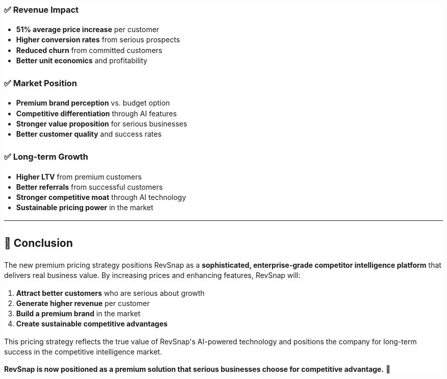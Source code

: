 ### **✅ Revenue Impact**
- **51% average price increase** per customer
- **Higher conversion rates** from serious prospects
- **Reduced churn** from committed customers
- **Better unit economics** and profitability

### **✅ Market Position**
- **Premium brand perception** vs. budget option
- **Competitive differentiation** through AI features
- **Stronger value proposition** for serious businesses
- **Better customer quality** and success rates

### **✅ Long-term Growth**
- **Higher LTV** from premium customers
- **Better referrals** from successful customers
- **Stronger competitive moat** through AI technology
- **Sustainable pricing power** in the market

---

## 🎉 **Conclusion**

The new premium pricing strategy positions RevSnap as a **sophisticated, enterprise-grade competitor intelligence platform** that delivers real business value. By increasing prices and enhancing features, RevSnap will:

1. **Attract better customers** who are serious about growth
2. **Generate higher revenue** per customer
3. **Build a premium brand** in the market
4. **Create sustainable competitive advantages**

This pricing strategy reflects the true value of RevSnap's AI-powered technology and positions the company for long-term success in the competitive intelligence market.

**RevSnap is now positioned as a premium solution that serious businesses choose for competitive advantage.** 🚀 